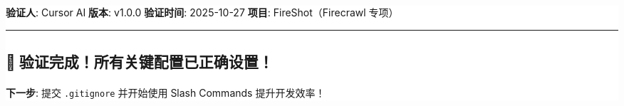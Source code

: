 
**验证人**: Cursor AI
**版本**: v1.0.0
**验证时间**: 2025-10-27
**项目**: FireShot（Firecrawl 专项）

---

## 🎉 验证完成！所有关键配置已正确设置！

**下一步**: 提交 `.gitignore` 并开始使用 Slash Commands 提升开发效率！

